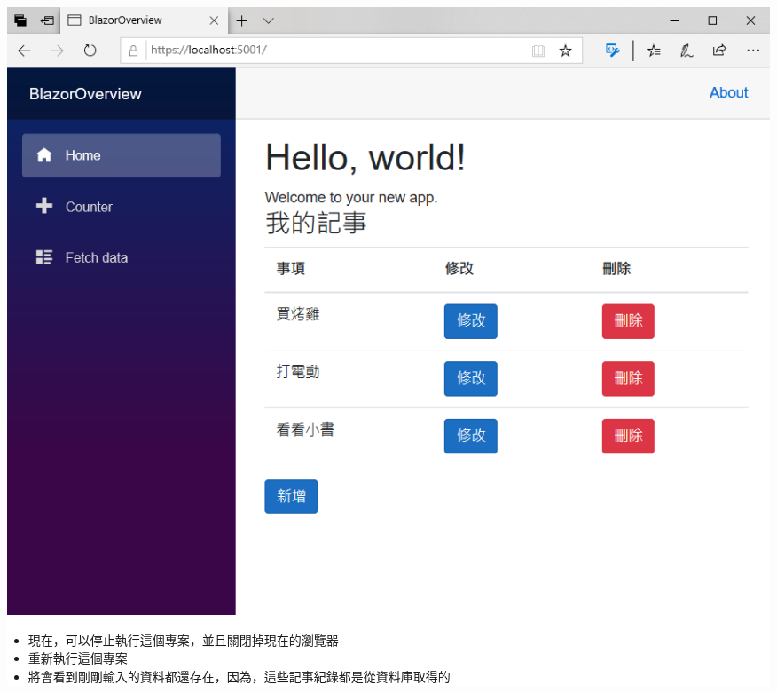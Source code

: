   ![隨意新增一些記事紀錄畫面](Images/BlazorQO968.png)

- 現在，可以停止執行這個專案，並且關閉掉現在的瀏覽器
- 重新執行這個專案
- 將會看到剛剛輸入的資料都還存在，因為，這些記事紀錄都是從資料庫取得的 
  